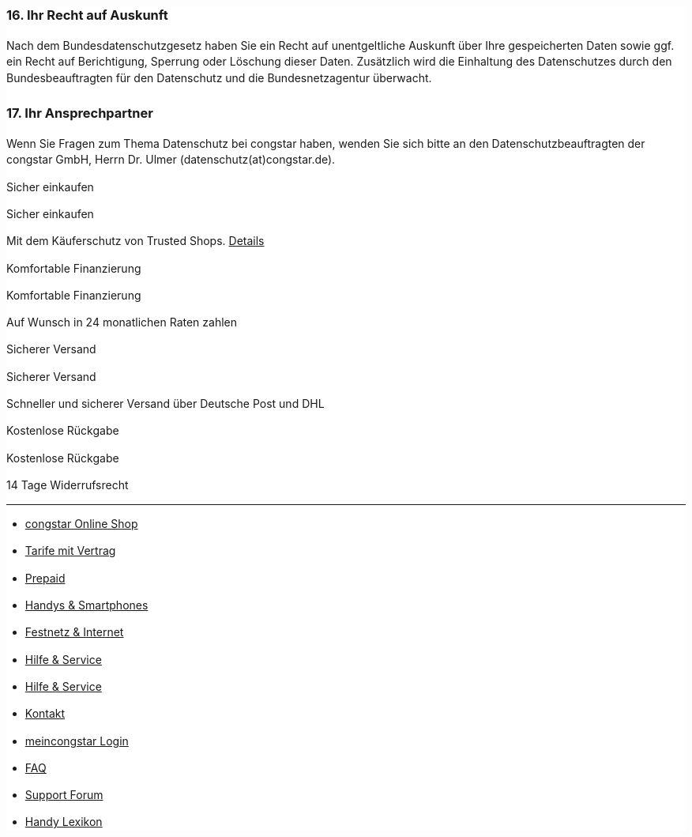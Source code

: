 ### 16. Ihr Recht auf Auskunft

Nach dem Bundesdatenschutzgesetz haben Sie ein Recht auf unentgeltliche Auskunft über Ihre gespeicherten Daten sowie ggf. ein Recht auf Berichtigung, Sperrung oder Löschung dieser Daten. Zusätzlich wird die Einhaltung des Datenschutzes durch den Bundesbeauftragten für den Datenschutz und die Bundesnetzagentur überwacht.

### 17. Ihr Ansprechpartner

Wenn Sie Fragen zum Thema Datenschutz bei congstar haben, wenden Sie sich bitte an den Datenschutzbeauftragten der congstar GmbH, Herrn Dr. Ulmer (datenschutz(at)congstar.de).

<span>Sicher einkaufen</span>

Sicher
einkaufen

Mit dem Käuferschutz von Trusted Shops. [Details](https://www.trustedshops.de/bewertung/info_XD26E745AE43067B35326C90037A8D917.html&utm_source=shop&utm_medium=link&utm_content=trustcard&utm_campaign=trustbadge)

<span>Komfortable Finanzierung</span>

Komfortable
Finanzierung

Auf Wunsch in 24 monatlichen Raten zahlen

<span>Sicherer Versand</span>

Sicherer
Versand

Schneller und sicherer Versand über Deutsche Post und DHL

<span>Kostenlose Rückgabe</span>

Kostenlose
Rückgabe

14 Tage Widerrufsrecht

------------------------------------------------------------------------

-   [<span> congstar Online Shop</span>](https://www.congstar.de/)
-   [<span> Tarife mit Vertrag</span>](https://www.congstar.de/handytarife/)
-   [<span> Prepaid</span>](https://www.congstar.de/prepaid/)
-   [<span> Handys & Smartphones</span>](https://www.congstar.de/handys/)
-   [<span> Festnetz & Internet</span>](https://www.congstar.de/festnetz-internet/)

-   [<span> Hilfe & Service</span>](https://www.congstar.de/hilfe-service/)
-   [<span> Hilfe & Service</span>](https://www.congstar.de/hilfe-service/)
-   [<span> Kontakt</span>](https://www.congstar.de/hilfe-service/kontakt/)
-   [<span> meincongstar Login</span>](https://www.congstar.de/meincongstar/)
-   [<span> FAQ</span>](https://www.congstar.de/hilfe-service/faq/)
-   [<span> Support Forum</span>](http://www.congstar-forum.de/congstar-support-forum.html)
-   [<span> Handy Lexikon</span>](https://www.congstar.de/hilfe-service/handy-lexikon/)
